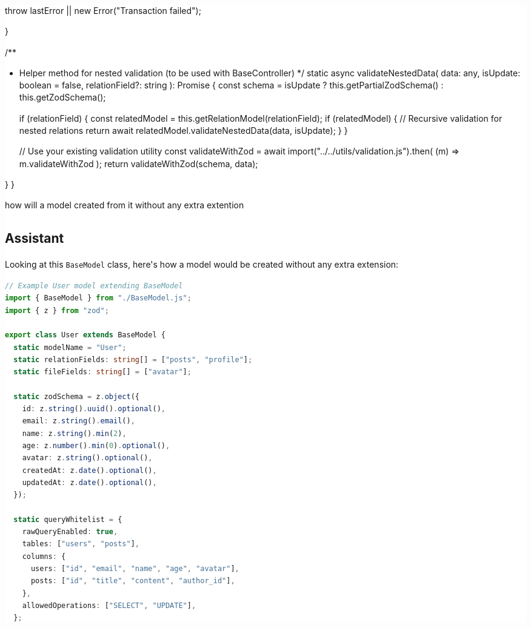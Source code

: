   throw lastError || new Error("Transaction failed");

}

/\*\*

- Helper method for nested validation (to be used with BaseController)
  \*/
  static async validateNestedData(
  data: any,
  isUpdate: boolean = false,
  relationField?: string
  ): Promise<any> {
  const schema = isUpdate ? this.getPartialZodSchema() : this.getZodSchema();

  if (relationField) {
  const relatedModel = this.getRelationModel(relationField);
  if (relatedModel) {
  // Recursive validation for nested relations
  return await relatedModel.validateNestedData(data, isUpdate);
  }
  }

  // Use your existing validation utility
  const validateWithZod = await import("../../utils/validation.js").then(
  (m) => m.validateWithZod
  );
  return validateWithZod(schema, data);

}
}

how will a model created from it without any extra extention

## Assistant

Looking at this `BaseModel` class, here's how a model would be created without any extra extension:

```typescript
// Example User model extending BaseModel
import { BaseModel } from "./BaseModel.js";
import { z } from "zod";

export class User extends BaseModel {
  static modelName = "User";
  static relationFields: string[] = ["posts", "profile"];
  static fileFields: string[] = ["avatar"];

  static zodSchema = z.object({
    id: z.string().uuid().optional(),
    email: z.string().email(),
    name: z.string().min(2),
    age: z.number().min(0).optional(),
    avatar: z.string().optional(),
    createdAt: z.date().optional(),
    updatedAt: z.date().optional(),
  });

  static queryWhitelist = {
    rawQueryEnabled: true,
    tables: ["users", "posts"],
    columns: {
      users: ["id", "email", "name", "age", "avatar"],
      posts: ["id", "title", "content", "author_id"],
    },
    allowedOperations: ["SELECT", "UPDATE"],
  };
```
